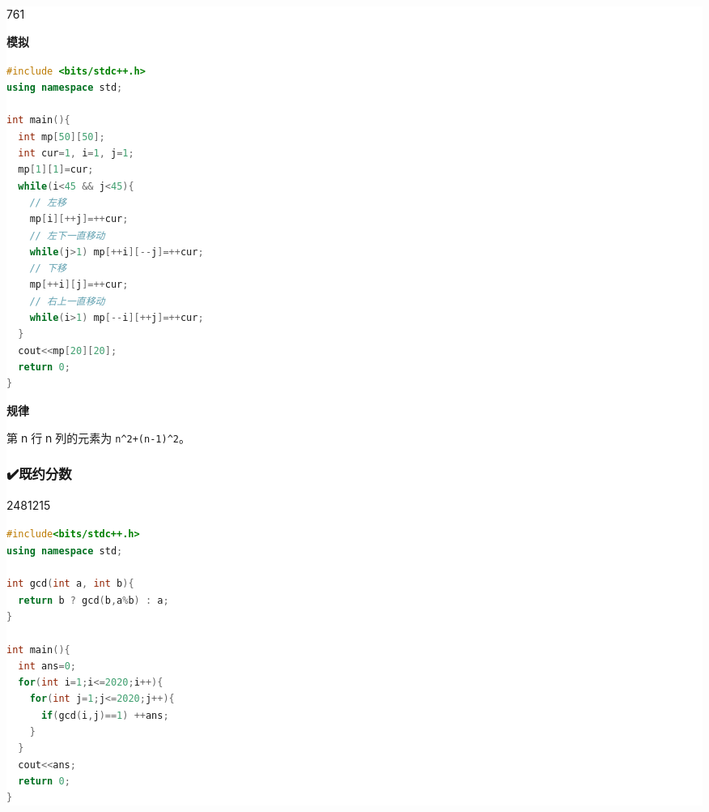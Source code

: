 761

**模拟**

```cpp
#include <bits/stdc++.h>
using namespace std;

int main(){
  int mp[50][50];
  int cur=1, i=1, j=1;
  mp[1][1]=cur;
  while(i<45 && j<45){
    // 左移
    mp[i][++j]=++cur;
    // 左下一直移动
    while(j>1) mp[++i][--j]=++cur;
    // 下移
    mp[++i][j]=++cur;
    // 右上一直移动
    while(i>1) mp[--i][++j]=++cur;
  }
  cout<<mp[20][20];
  return 0;
}
```

**规律**

第 n 行 n 列的元素为 `n^2+(n-1)^2`。

### ✔️既约分数

2481215

```cpp
#include<bits/stdc++.h>
using namespace std;

int gcd(int a, int b){
  return b ? gcd(b,a%b) : a;
}

int main(){
  int ans=0;
  for(int i=1;i<=2020;i++){
    for(int j=1;j<=2020;j++){
      if(gcd(i,j)==1) ++ans;
    }
  }
  cout<<ans;
  return 0;
}
```
